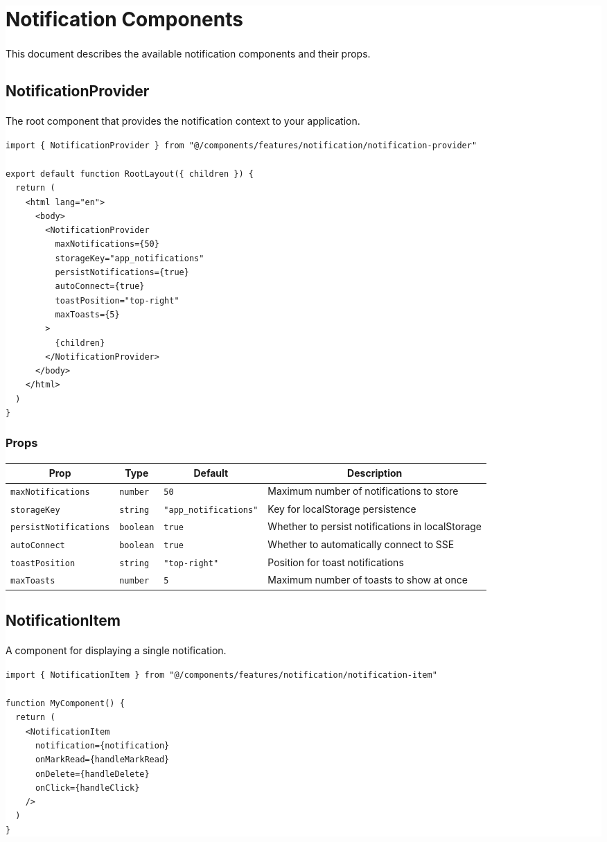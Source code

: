 # Notification Components

This document describes the available notification components and their props.

## NotificationProvider

The root component that provides the notification context to your application.

```tsx
import { NotificationProvider } from "@/components/features/notification/notification-provider"

export default function RootLayout({ children }) {
  return (
    <html lang="en">
      <body>
        <NotificationProvider
          maxNotifications={50}
          storageKey="app_notifications"
          persistNotifications={true}
          autoConnect={true}
          toastPosition="top-right"
          maxToasts={5}
        >
          {children}
        </NotificationProvider>
      </body>
    </html>
  )
}
```

### Props

| Prop | Type | Default | Description |
|------|------|---------|-------------|
| `maxNotifications` | `number` | `50` | Maximum number of notifications to store |
| `storageKey` | `string` | `"app_notifications"` | Key for localStorage persistence |
| `persistNotifications` | `boolean` | `true` | Whether to persist notifications in localStorage |
| `autoConnect` | `boolean` | `true` | Whether to automatically connect to SSE |
| `toastPosition` | `string` | `"top-right"` | Position for toast notifications |
| `maxToasts` | `number` | `5` | Maximum number of toasts to show at once |

## NotificationItem

A component for displaying a single notification.

```tsx
import { NotificationItem } from "@/components/features/notification/notification-item"

function MyComponent() {
  return (
    <NotificationItem
      notification={notification}
      onMarkRead={handleMarkRead}
      onDelete={handleDelete}
      onClick={handleClick}
    />
  )
}
```